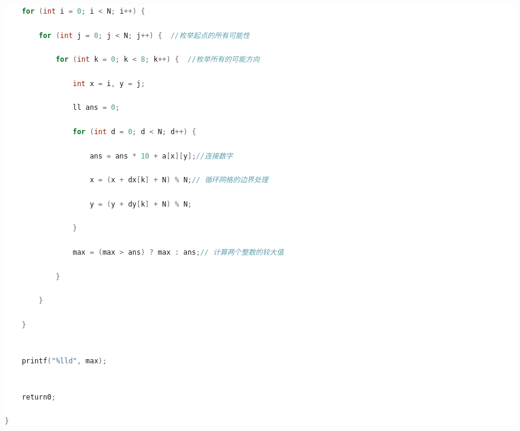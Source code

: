 ```c
    for (int i = 0; i < N; i++) {

        for (int j = 0; j < N; j++) {  //枚举起点的所有可能性

            for (int k = 0; k < 8; k++) {  //枚举所有的可能方向

                int x = i, y = j;

                ll ans = 0;

                for (int d = 0; d < N; d++) {

                    ans = ans * 10 + a[x][y];//连接数字

                    x = (x + dx[k] + N) % N;// 循环网格的边界处理

                    y = (y + dy[k] + N) % N;

                }

                max = (max > ans) ? max : ans;// 计算两个整数的较大值

            }

        }

    }


    printf("%lld", max);


    return0;

}

```
